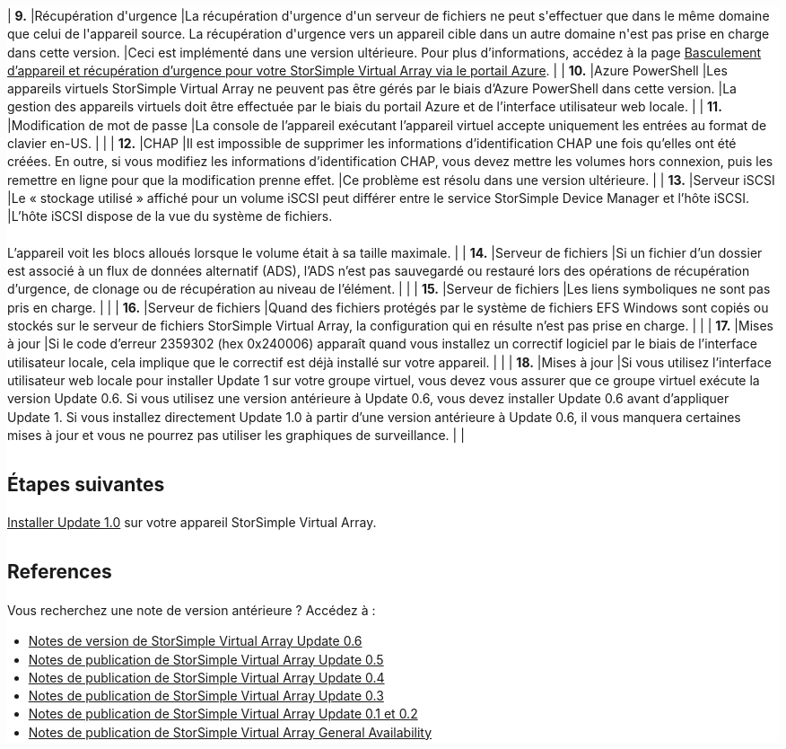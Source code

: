 | **9.** |Récupération d'urgence |La récupération d'urgence d'un serveur de fichiers ne peut s'effectuer que dans le même domaine que celui de l'appareil source. La récupération d'urgence vers un appareil cible dans un autre domaine n'est pas prise en charge dans cette version. |Ceci est implémenté dans une version ultérieure. Pour plus d’informations, accédez à la page [Basculement d’appareil et récupération d’urgence pour votre StorSimple Virtual Array via le portail Azure](storsimple-virtual-array-failover-dr.md). |
| **10.** |Azure PowerShell |Les appareils virtuels StorSimple Virtual Array ne peuvent pas être gérés par le biais d’Azure PowerShell dans cette version. |La gestion des appareils virtuels doit être effectuée par le biais du portail Azure et de l’interface utilisateur web locale. |
| **11.** |Modification de mot de passe |La console de l’appareil exécutant l’appareil virtuel accepte uniquement les entrées au format de clavier en-US. | |
| **12.** |CHAP |Il est impossible de supprimer les informations d’identification CHAP une fois qu’elles ont été créées. En outre, si vous modifiez les informations d’identification CHAP, vous devez mettre les volumes hors connexion, puis les remettre en ligne pour que la modification prenne effet. |Ce problème est résolu dans une version ultérieure. |
| **13.** |Serveur iSCSI |Le « stockage utilisé » affiché pour un volume iSCSI peut différer entre le service StorSimple Device Manager et l’hôte iSCSI. |L’hôte iSCSI dispose de la vue du système de fichiers.<br></br>L’appareil voit les blocs alloués lorsque le volume était à sa taille maximale. |
| **14.** |Serveur de fichiers |Si un fichier d’un dossier est associé à un flux de données alternatif (ADS), l’ADS n’est pas sauvegardé ou restauré lors des opérations de récupération d’urgence, de clonage ou de récupération au niveau de l’élément. | |
| **15.** |Serveur de fichiers |Les liens symboliques ne sont pas pris en charge. | |
| **16.** |Serveur de fichiers |Quand des fichiers protégés par le système de fichiers EFS Windows sont copiés ou stockés sur le serveur de fichiers StorSimple Virtual Array, la configuration qui en résulte n’est pas prise en charge.  | |
| **17.** |Mises à jour |Si le code d’erreur 2359302 (hex 0x240006) apparaît quand vous installez un correctif logiciel par le biais de l’interface utilisateur locale, cela implique que le correctif est déjà installé sur votre appareil.   | |
| **18.** |Mises à jour |Si vous utilisez l’interface utilisateur web locale pour installer Update 1 sur votre groupe virtuel, vous devez vous assurer que ce groupe virtuel exécute la version Update 0.6. Si vous utilisez une version antérieure à Update 0.6, vous devez installer Update 0.6 avant d’appliquer Update 1. Si vous installez directement Update 1.0 à partir d’une version antérieure à Update 0.6, il vous manquera certaines mises à jour et vous ne pourrez pas utiliser les graphiques de surveillance.   | |


## <a name="next-steps"></a>Étapes suivantes
[Installer Update 1.0](storsimple-virtual-array-install-update-1.md) sur votre appareil StorSimple Virtual Array.

## <a name="references"></a>References
Vous recherchez une note de version antérieure ? Accédez à :
*  [Notes de version de StorSimple Virtual Array Update 0.6](storsimple-virtual-array-update-06-release-notes.md)
* [Notes de publication de StorSimple Virtual Array Update 0.5](storsimple-virtual-array-update-05-release-notes.md)
* [Notes de publication de StorSimple Virtual Array Update 0.4](storsimple-virtual-array-update-04-release-notes.md)
* [Notes de publication de StorSimple Virtual Array Update 0.3](storsimple-ova-update-03-release-notes.md)
* [Notes de publication de StorSimple Virtual Array Update 0.1 et 0.2](storsimple-ova-update-01-release-notes.md)
* [Notes de publication de StorSimple Virtual Array General Availability](storsimple-ova-pp-release-notes.md)
